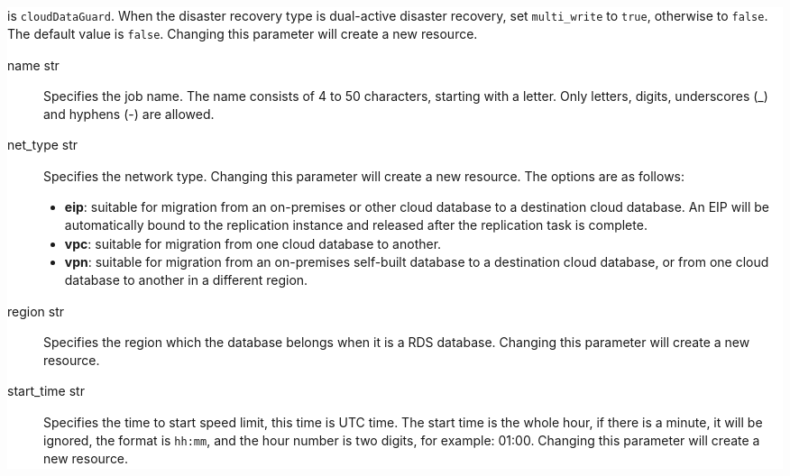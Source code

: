 is <code>cloudDataGuard</code>. When the disaster recovery type is dual-active disaster recovery, set <code>multi_write</code> to <code>true</code>,
otherwise to <code>false</code>. The default value is <code>false</code>. Changing this parameter will create a new resource.</p>
</dd><dt class="property-optional"
            title="Optional">
        <span id="name_python">
<a data-swiftype-name="resource-property" data-swiftype-type="text" href="#name_python" style="color: inherit; text-decoration: inherit;">name</a>
</span>
        <span class="property-indicator"></span>
        <span class="property-type">str</span>
    </dt>
    <dd><p>Specifies the job name. The name consists of 4 to 50 characters, starting with
a letter. Only letters, digits, underscores (_) and hyphens (-) are allowed.</p>
</dd><dt class="property-optional property-replacement"
            title="Optional">
        <span id="net_type_python">
<a data-swiftype-name="resource-property" data-swiftype-type="text" href="#net_type_python" style="color: inherit; text-decoration: inherit;">net_<wbr>type</a>
</span>
        <span class="property-indicator"></span>
        <span class="property-type">str</span>
    </dt>
    <dd><p>Specifies the network type.
Changing this parameter will create a new resource. The options are as follows:</p>
<ul>
<li><strong>eip</strong>: suitable for migration from an on-premises or other cloud database to a destination cloud database.
An EIP will be automatically bound to the replication instance and released after the replication task is complete.</li>
<li><strong>vpc</strong>: suitable for migration from one cloud database to another.</li>
<li><strong>vpn</strong>: suitable for migration from an on-premises self-built database to a destination cloud database,
or from one cloud database to another in a different region.</li>
</ul>
</dd><dt class="property-optional property-replacement"
            title="Optional">
        <span id="region_python">
<a data-swiftype-name="resource-property" data-swiftype-type="text" href="#region_python" style="color: inherit; text-decoration: inherit;">region</a>
</span>
        <span class="property-indicator"></span>
        <span class="property-type">str</span>
    </dt>
    <dd><p>Specifies the region which the database belongs when it is a RDS database.
Changing this parameter will create a new resource.</p>
</dd><dt class="property-optional property-replacement"
            title="Optional">
        <span id="start_time_python">
<a data-swiftype-name="resource-property" data-swiftype-type="text" href="#start_time_python" style="color: inherit; text-decoration: inherit;">start_<wbr>time</a>
</span>
        <span class="property-indicator"></span>
        <span class="property-type">str</span>
    </dt>
    <dd><p>Specifies the time to start speed limit, this time is UTC time. The start
time is the whole hour, if there is a minute, it will be ignored, the format is <code>hh:mm</code>, and the hour number
is two digits, for example: 01:00. Changing this parameter will create a new resource.</p>
</dd><dt class="property-optional property-replacement"
            title="Optional">
        <span id="tags_python">
